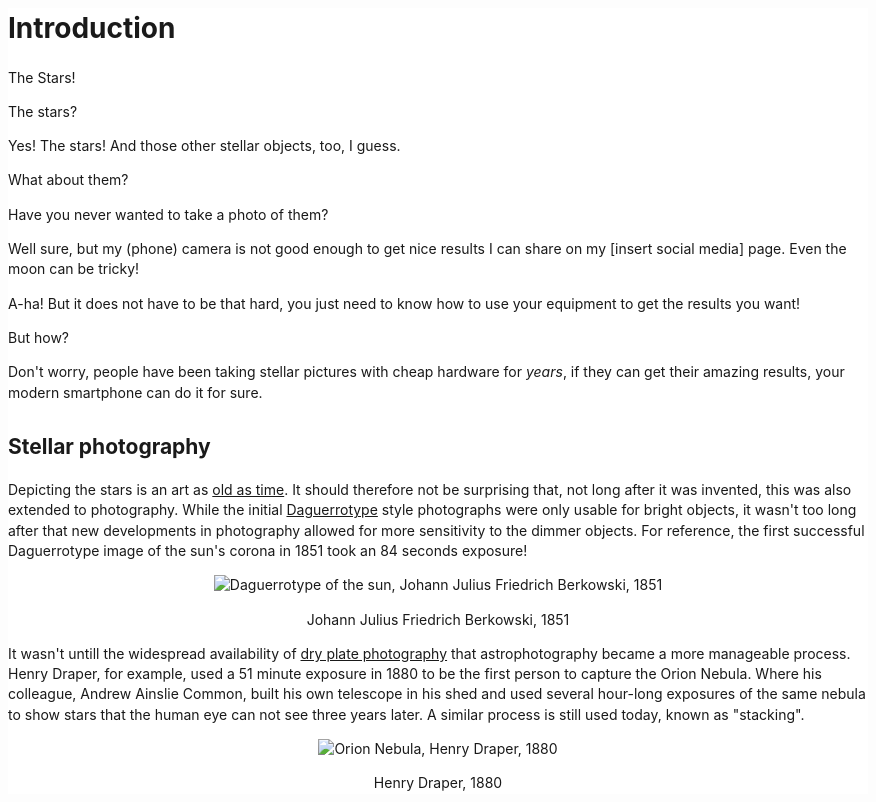 # Introduction

The Stars!

The stars?

Yes! The stars! And those other stellar objects, too, I guess.

What about them?

Have you never wanted to take a photo of them?

Well sure, but my (phone) camera is not good enough to get nice results I can share on my [insert social media] page.
Even the moon can be tricky!

A-ha!
But it does not have to be that hard, you just need to know how to use your equipment to get the results you want!

But how?

Don't worry, people have been taking stellar pictures with cheap hardware for _years_, if they can get their amazing results, your modern smartphone can do it for sure.

## Stellar photography

Depicting the stars is an art as [old as time](https://en.wikipedia.org/wiki/History_of_astronomy).
It should therefore not be surprising that, not long after it was invented, this was also extended to photography.
While the initial [Daguerrotype](https://en.wikipedia.org/wiki/Daguerreotype) style photographs were only usable for bright objects, it wasn't too long after that new developments in photography allowed for more sensitivity to the dimmer objects.
For reference, the first successful Daguerrotype image of the sun's corona in 1851 took an 84 seconds exposure!

<div style="text-align:center">
<img src="https://upload.wikimedia.org/wikipedia/commons/3/38/1851_07_28_Berkowski.jpg" width=400 alt="Daguerrotype of the sun, Johann Julius Friedrich Berkowski, 1851">
<p>Johann Julius Friedrich Berkowski, 1851</p>
</div>

It wasn't untill the widespread availability of [dry plate photography](https://en.wikipedia.org/wiki/Dry_plate) that astrophotography became a more manageable process.
Henry Draper, for example, used a 51 minute exposure in 1880 to be the first person to capture the Orion Nebula.
Where his colleague, Andrew Ainslie Common, built his own telescope in his shed and used several hour-long exposures of the same nebula to show stars that the human eye can not see three years later.
A similar process is still used today, known as "stacking".

<div style="text-align:center">
<img src="https://upload.wikimedia.org/wikipedia/en/f/fe/Henry_Drape_Orion_nebula_1880_inverted.jpg" width=400 alt="Orion Nebula, Henry Draper, 1880">
<p>Henry Draper, 1880</p>
</div>
